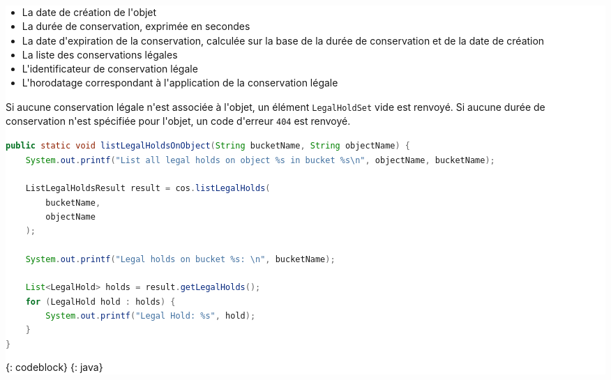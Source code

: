 * La date de création de l'objet
* La durée de conservation, exprimée en secondes
* La date d'expiration de la conservation, calculée sur la base de la durée de conservation et de la date de création
* La liste des conservations légales
* L'identificateur de conservation légale
* L'horodatage correspondant à l'application de la conservation légale

Si aucune conservation légale n'est associée à l'objet, un élément `LegalHoldSet` vide est renvoyé.
Si aucune durée de conservation n'est spécifiée pour l'objet, un code d'erreur `404` est renvoyé. 

```java
public static void listLegalHoldsOnObject(String bucketName, String objectName) {
    System.out.printf("List all legal holds on object %s in bucket %s\n", objectName, bucketName);

    ListLegalHoldsResult result = cos.listLegalHolds(
        bucketName, 
        objectName
    );

    System.out.printf("Legal holds on bucket %s: \n", bucketName);

    List<LegalHold> holds = result.getLegalHolds();
    for (LegalHold hold : holds) {
        System.out.printf("Legal Hold: %s", hold);
    }
}
```
{: codeblock}
{: java}
